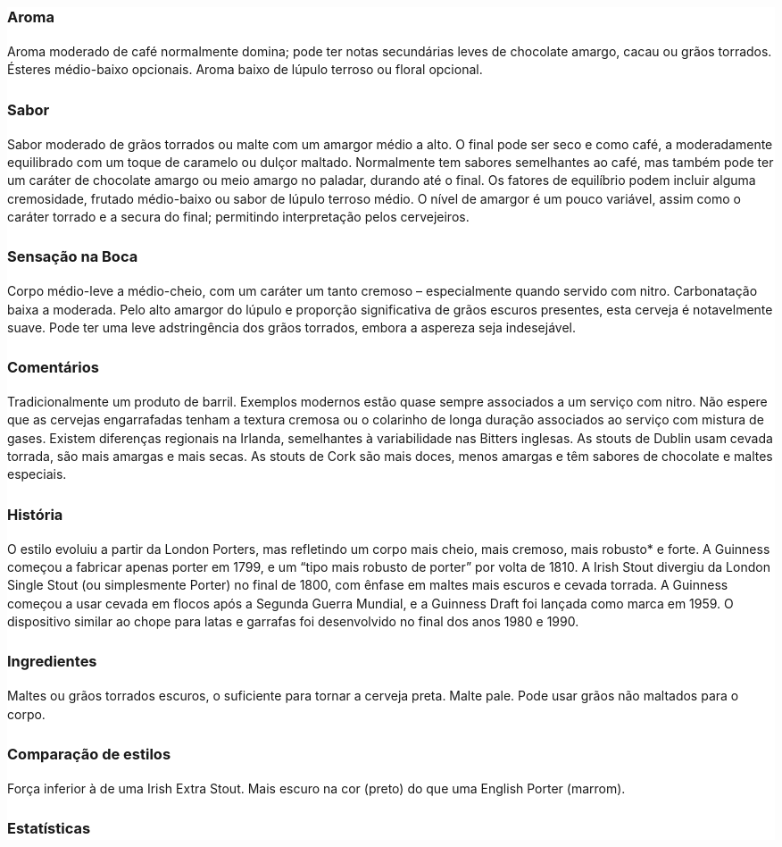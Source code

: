 ### Aroma

Aroma moderado de café normalmente domina; pode ter notas secundárias leves de chocolate amargo, cacau ou grãos torrados. Ésteres médio-baixo opcionais. Aroma baixo de lúpulo terroso ou floral opcional.

### Sabor

Sabor moderado de grãos torrados ou malte com um amargor médio a alto. O final pode ser seco e como café, a moderadamente equilibrado com um toque de caramelo ou dulçor maltado. Normalmente tem sabores semelhantes ao café, mas também pode ter um caráter de chocolate amargo ou meio amargo no paladar, durando até o final. Os fatores de equilíbrio podem incluir alguma cremosidade, frutado médio-baixo ou sabor de lúpulo terroso médio. O nível de amargor é um pouco variável, assim como o caráter torrado e a secura do final; permitindo interpretação pelos cervejeiros.

### Sensação na Boca

Corpo médio-leve a médio-cheio, com um caráter um tanto cremoso – especialmente quando servido com nitro. Carbonatação baixa a moderada. Pelo alto amargor do lúpulo e proporção significativa de grãos escuros presentes, esta cerveja é notavelmente suave. Pode ter uma leve adstringência dos grãos torrados, embora a aspereza seja indesejável.

### Comentários

Tradicionalmente um produto de barril. Exemplos modernos estão quase sempre associados a um serviço com nitro. Não espere que as cervejas engarrafadas tenham a textura cremosa ou o colarinho de longa duração associados ao serviço com mistura de gases. Existem diferenças regionais na Irlanda, semelhantes à variabilidade nas Bitters inglesas. As stouts de Dublin usam cevada torrada, são mais amargas e mais secas. As stouts de Cork são mais doces, menos amargas e têm sabores de chocolate e maltes especiais.

### História

O estilo evoluiu a partir da London Porters, mas refletindo um corpo mais cheio, mais cremoso, mais robusto* e forte. A Guinness começou a fabricar apenas porter em 1799, e um “tipo mais robusto de porter” por volta de 1810. A Irish Stout divergiu da London Single Stout (ou simplesmente Porter) no final de 1800, com ênfase em maltes mais escuros e cevada torrada. A Guinness começou a usar cevada em flocos após a Segunda Guerra Mundial, e a Guinness Draft foi lançada como marca em 1959. O dispositivo similar ao chope para latas e garrafas foi desenvolvido no final dos anos 1980 e 1990.

### Ingredientes

Maltes ou grãos torrados escuros, o suficiente para tornar a cerveja preta. Malte pale. Pode usar grãos não maltados para o corpo.

### Comparação de estilos

Força inferior à de uma Irish Extra Stout. Mais escuro na cor (preto) do que uma English Porter (marrom).

### Estatísticas

